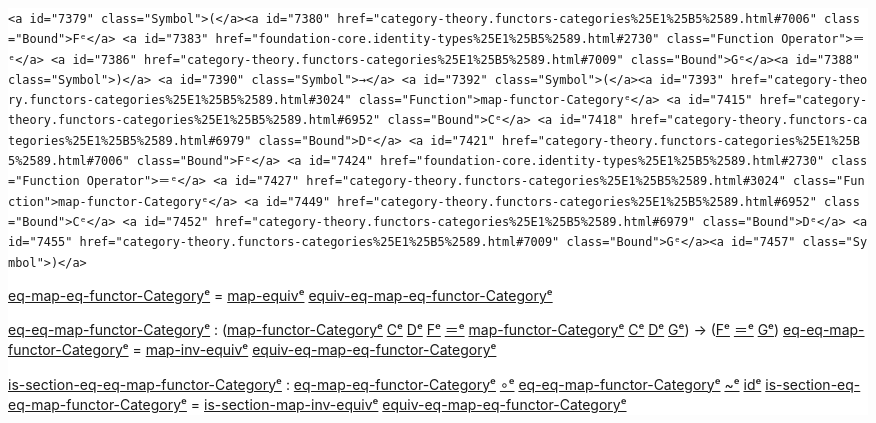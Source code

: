     <a id="7379" class="Symbol">(</a><a id="7380" href="category-theory.functors-categories%25E1%25B5%2589.html#7006" class="Bound">Fᵉ</a> <a id="7383" href="foundation-core.identity-types%25E1%25B5%2589.html#2730" class="Function Operator">＝ᵉ</a> <a id="7386" href="category-theory.functors-categories%25E1%25B5%2589.html#7009" class="Bound">Gᵉ</a><a id="7388" class="Symbol">)</a> <a id="7390" class="Symbol">→</a> <a id="7392" class="Symbol">(</a><a id="7393" href="category-theory.functors-categories%25E1%25B5%2589.html#3024" class="Function">map-functor-Categoryᵉ</a> <a id="7415" href="category-theory.functors-categories%25E1%25B5%2589.html#6952" class="Bound">Cᵉ</a> <a id="7418" href="category-theory.functors-categories%25E1%25B5%2589.html#6979" class="Bound">Dᵉ</a> <a id="7421" href="category-theory.functors-categories%25E1%25B5%2589.html#7006" class="Bound">Fᵉ</a> <a id="7424" href="foundation-core.identity-types%25E1%25B5%2589.html#2730" class="Function Operator">＝ᵉ</a> <a id="7427" href="category-theory.functors-categories%25E1%25B5%2589.html#3024" class="Function">map-functor-Categoryᵉ</a> <a id="7449" href="category-theory.functors-categories%25E1%25B5%2589.html#6952" class="Bound">Cᵉ</a> <a id="7452" href="category-theory.functors-categories%25E1%25B5%2589.html#6979" class="Bound">Dᵉ</a> <a id="7455" href="category-theory.functors-categories%25E1%25B5%2589.html#7009" class="Bound">Gᵉ</a><a id="7457" class="Symbol">)</a>
  <a id="7461" href="category-theory.functors-categories%25E1%25B5%2589.html#7345" class="Function">eq-map-eq-functor-Categoryᵉ</a> <a id="7489" class="Symbol">=</a>
    <a id="7495" href="foundation-core.equivalences%25E1%25B5%2589.html#2892" class="Function">map-equivᵉ</a> <a id="7506" href="category-theory.functors-categories%25E1%25B5%2589.html#7050" class="Function">equiv-eq-map-eq-functor-Categoryᵉ</a>

  <a id="7543" href="category-theory.functors-categories%25E1%25B5%2589.html#7543" class="Function">eq-eq-map-functor-Categoryᵉ</a> <a id="7571" class="Symbol">:</a>
    <a id="7577" class="Symbol">(</a><a id="7578" href="category-theory.functors-categories%25E1%25B5%2589.html#3024" class="Function">map-functor-Categoryᵉ</a> <a id="7600" href="category-theory.functors-categories%25E1%25B5%2589.html#6952" class="Bound">Cᵉ</a> <a id="7603" href="category-theory.functors-categories%25E1%25B5%2589.html#6979" class="Bound">Dᵉ</a> <a id="7606" href="category-theory.functors-categories%25E1%25B5%2589.html#7006" class="Bound">Fᵉ</a> <a id="7609" href="foundation-core.identity-types%25E1%25B5%2589.html#2730" class="Function Operator">＝ᵉ</a> <a id="7612" href="category-theory.functors-categories%25E1%25B5%2589.html#3024" class="Function">map-functor-Categoryᵉ</a> <a id="7634" href="category-theory.functors-categories%25E1%25B5%2589.html#6952" class="Bound">Cᵉ</a> <a id="7637" href="category-theory.functors-categories%25E1%25B5%2589.html#6979" class="Bound">Dᵉ</a> <a id="7640" href="category-theory.functors-categories%25E1%25B5%2589.html#7009" class="Bound">Gᵉ</a><a id="7642" class="Symbol">)</a> <a id="7644" class="Symbol">→</a> <a id="7646" class="Symbol">(</a><a id="7647" href="category-theory.functors-categories%25E1%25B5%2589.html#7006" class="Bound">Fᵉ</a> <a id="7650" href="foundation-core.identity-types%25E1%25B5%2589.html#2730" class="Function Operator">＝ᵉ</a> <a id="7653" href="category-theory.functors-categories%25E1%25B5%2589.html#7009" class="Bound">Gᵉ</a><a id="7655" class="Symbol">)</a>
  <a id="7659" href="category-theory.functors-categories%25E1%25B5%2589.html#7543" class="Function">eq-eq-map-functor-Categoryᵉ</a> <a id="7687" class="Symbol">=</a>
    <a id="7693" href="foundation-core.equivalences%25E1%25B5%2589.html#8521" class="Function">map-inv-equivᵉ</a> <a id="7708" href="category-theory.functors-categories%25E1%25B5%2589.html#7050" class="Function">equiv-eq-map-eq-functor-Categoryᵉ</a>

  <a id="7745" href="category-theory.functors-categories%25E1%25B5%2589.html#7745" class="Function">is-section-eq-eq-map-functor-Categoryᵉ</a> <a id="7784" class="Symbol">:</a>
    <a id="7790" href="category-theory.functors-categories%25E1%25B5%2589.html#7345" class="Function">eq-map-eq-functor-Categoryᵉ</a> <a id="7818" href="foundation-core.function-types%25E1%25B5%2589.html#476" class="Function Operator">∘ᵉ</a> <a id="7821" href="category-theory.functors-categories%25E1%25B5%2589.html#7543" class="Function">eq-eq-map-functor-Categoryᵉ</a> <a id="7849" href="foundation-core.homotopies%25E1%25B5%2589.html#2800" class="Function Operator">~ᵉ</a> <a id="7852" href="foundation-core.function-types%25E1%25B5%2589.html#309" class="Function">idᵉ</a>
  <a id="7858" href="category-theory.functors-categories%25E1%25B5%2589.html#7745" class="Function">is-section-eq-eq-map-functor-Categoryᵉ</a> <a id="7897" class="Symbol">=</a>
    <a id="7903" href="foundation-core.equivalences%25E1%25B5%2589.html#8611" class="Function">is-section-map-inv-equivᵉ</a> <a id="7929" href="category-theory.functors-categories%25E1%25B5%2589.html#7050" class="Function">equiv-eq-map-eq-functor-Categoryᵉ</a>
